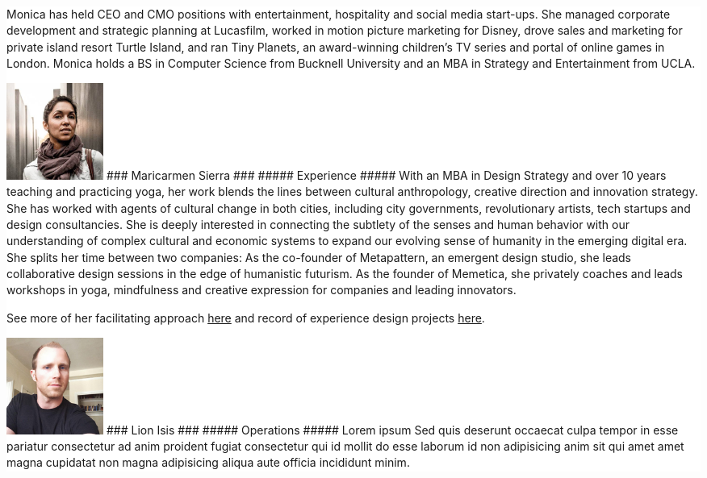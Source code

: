  Monica has held CEO and CMO positions with entertainment, hospitality and social media start-ups. She managed corporate development and strategic planning at Lucasfilm, worked in motion picture marketing for Disney, drove sales and marketing for private island resort Turtle Island, and ran Tiny Planets, an award-winning children’s TV series and portal of online games in London. Monica holds a BS in Computer Science from Bucknell University and an MBA in Strategy and Entertainment from UCLA.


<img src="/lib/img/team-assets/mari.png" width="120px" alt="" class="round">
### Maricarmen Sierra ###
##### Experience #####
With an MBA in Design Strategy and over 10 years teaching and practicing yoga, her work blends the lines between cultural anthropology, creative direction and innovation strategy. She has worked with agents of cultural change in both cities, including city governments, revolutionary artists, tech startups and design consultancies. She is deeply interested in connecting the subtlety of the senses and human behavior with our understanding of complex cultural and economic systems to expand our evolving sense of humanity in the emerging digital era. She splits her time between two companies: As the co-founder of Metapattern, an emergent design studio, she leads collaborative design sessions in the edge of humanistic futurism. As the founder of Memetica, she privately coaches and leads workshops in yoga, mindfulness and creative expression for companies and leading innovators.

See more of her facilitating approach [here](http://www.marisierra.com/presenceyoga/) and record of experience design projects [here](http://www.marisierra.com/experiences/). 


<img src="/lib/img/team-assets/lion.png" width="120px" alt="" class="round">
### Lion Isis ###
##### Operations #####
Lorem ipsum Sed quis deserunt occaecat culpa tempor in esse pariatur consectetur ad anim proident fugiat consectetur qui id mollit do esse laborum id non adipisicing anim sit qui amet amet magna cupidatat non magna adipisicing aliqua aute officia incididunt minim.
